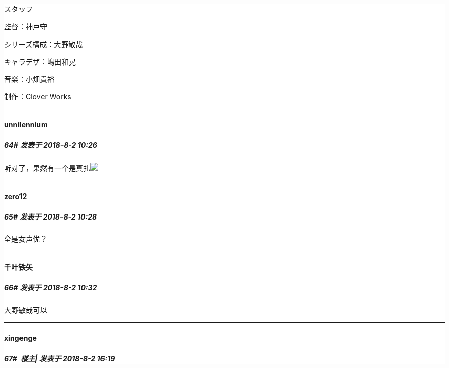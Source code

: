 スタッフ 

監督：神戸守 

シリーズ構成：大野敏哉 

キャラデザ：嶋田和晃 

音楽：小畑貴裕 

制作：Clover Works







*****

####  unnilennium  
##### 64#       发表于 2018-8-2 10:26




听对了，果然有一个是真扎<img src="https://static.saraba1st.com/image/smiley/face2017/009.gif" referrerpolicy="no-referrer">







*****

####  zero12  
##### 65#       发表于 2018-8-2 10:28




全是女声优？







*****

####  千叶铁矢  
##### 66#       发表于 2018-8-2 10:32




大野敏哉可以







*****

####  xingenge  
##### 67#         楼主| 发表于 2018-8-2 16:19
